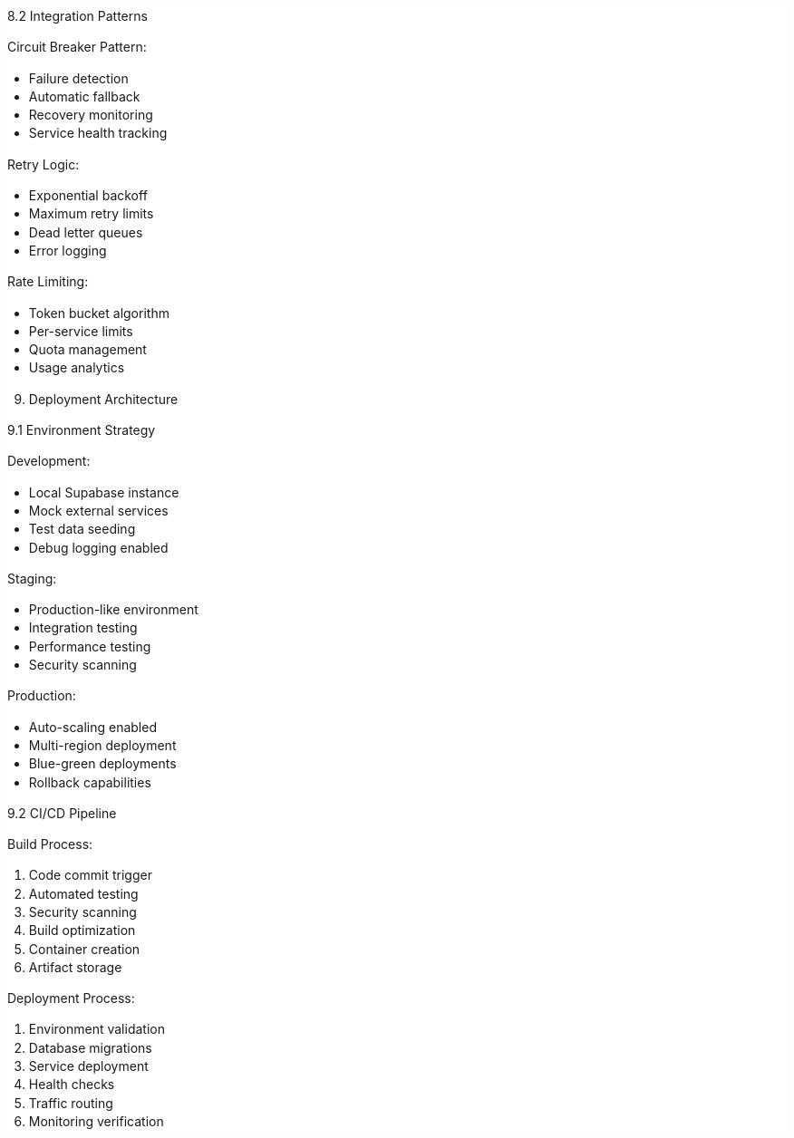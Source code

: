 8.2 Integration Patterns

Circuit Breaker Pattern:
- Failure detection
- Automatic fallback
- Recovery monitoring
- Service health tracking

Retry Logic:
- Exponential backoff
- Maximum retry limits
- Dead letter queues
- Error logging

Rate Limiting:
- Token bucket algorithm
- Per-service limits
- Quota management
- Usage analytics

9. Deployment Architecture

9.1 Environment Strategy

Development:
- Local Supabase instance
- Mock external services
- Test data seeding
- Debug logging enabled

Staging:
- Production-like environment
- Integration testing
- Performance testing
- Security scanning

Production:
- Auto-scaling enabled
- Multi-region deployment
- Blue-green deployments
- Rollback capabilities

9.2 CI/CD Pipeline

Build Process:
1. Code commit trigger
2. Automated testing
3. Security scanning
4. Build optimization
5. Container creation
6. Artifact storage

Deployment Process:
1. Environment validation
2. Database migrations
3. Service deployment
4. Health checks
5. Traffic routing
6. Monitoring verification
